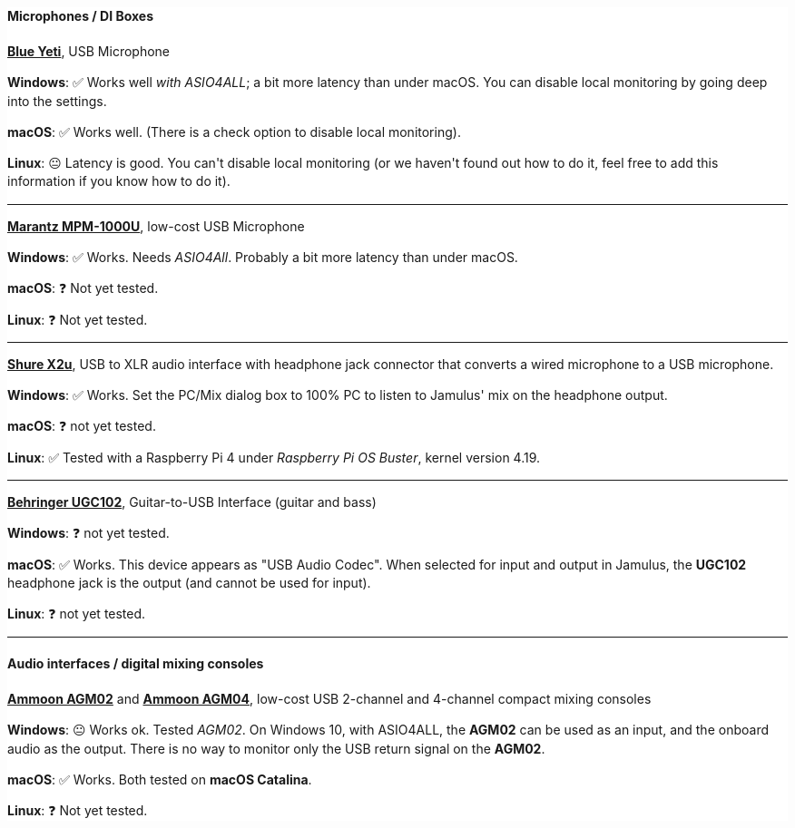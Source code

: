 #### Microphones / DI Boxes

**[Blue Yeti](https://www.bluemic.com/en-us/products/yeti/)**, USB Microphone

**Windows**: ✅ Works well *with ASIO4ALL*; a bit more latency than under macOS. You can disable local monitoring by going deep into the settings.

**macOS**: ✅ Works well. (There is a check option to disable local monitoring).

**Linux**: 😐 Latency is good. You can't disable local monitoring (or we haven't found out how to do it, feel free to add this information if you know how to do it).

***

**[Marantz MPM-1000U](https://www.marantzpro.com/products/view/mpm-1000u)**, low-cost USB Microphone

**Windows**: ✅ Works. Needs *ASIO4All*. Probably a bit more latency than under macOS.

**macOS**: ❓ Not yet tested.

**Linux**: ❓ Not yet tested.

***

**[Shure X2u](https://www.shure.com/en-GB/products/accessories/x2u-xlr-usb-interface)**, USB to XLR audio interface with headphone jack connector that converts a wired microphone to a USB microphone.

**Windows**: ✅ Works. Set the PC/Mix dialog box to 100% PC to listen to Jamulus' mix on the headphone output.

**macOS**: ❓ not yet tested.

**Linux**: ✅ Tested with a Raspberry Pi 4 under *Raspberry Pi OS Buster*, kernel version 4.19.

***

**[Behringer UGC102](https://www.behringer.com/behringer/product?modelCode=P0198)**, Guitar-to-USB Interface  (guitar and bass)

**Windows**: ❓ not yet tested.

**macOS**: ✅ Works. This device appears as "USB Audio Codec". When selected for input and output in Jamulus, the **UGC102** headphone jack is the output (and cannot be used for input).

**Linux**: ❓ not yet tested.

***

#### Audio interfaces / digital mixing consoles

**[Ammoon AGM02](https://www.ammoon.com/p-i3974.html)** and **[Ammoon AGM04](https://www.ammoon.com/p-i4049.html)**, low-cost USB 2-channel and 4-channel compact mixing consoles

**Windows**: 😐 Works ok. Tested *AGM02*. On Windows 10, with ASIO4ALL, the **AGM02** can be used as an input, and the onboard audio as the output. There is no way to monitor only the USB return signal on the **AGM02**.

**macOS**: ✅ Works. Both tested on **macOS Catalina**.

**Linux**: ❓ Not yet tested.
